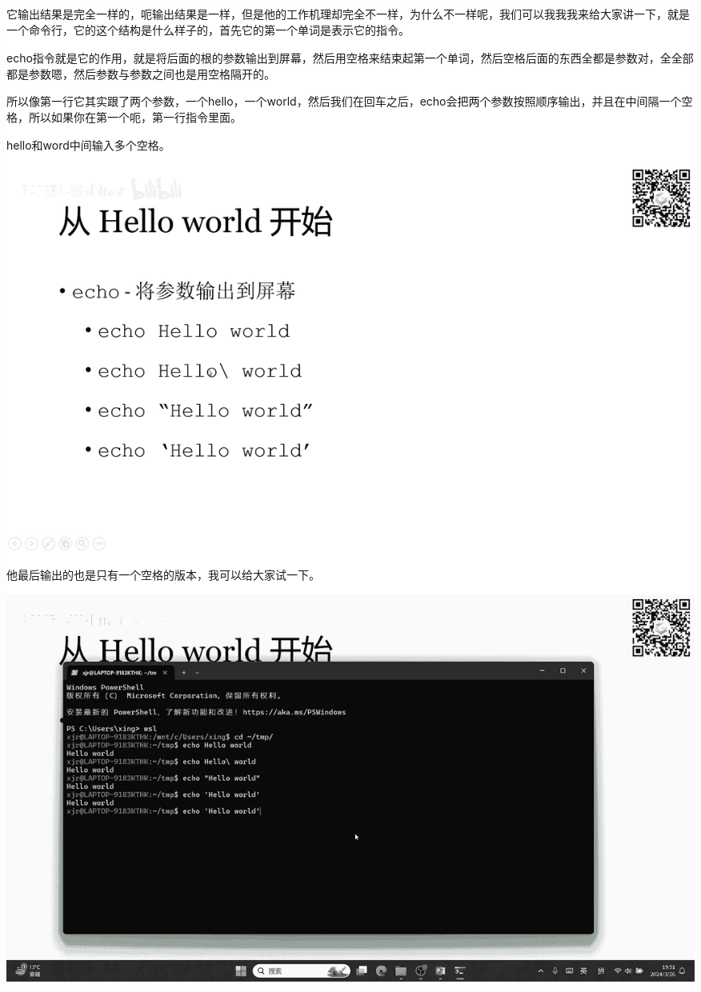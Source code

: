 它输出结果是完全一样的，呃输出结果是一样，但是他的工作机理却完全不一样，为什么不一样呢，我们可以我我我来给大家讲一下，就是一个命令行，它的这个结构是什么样子的，首先它的第一个单词是表示它的指令。

echo指令就是它的作用，就是将后面的根的参数输出到屏幕，然后用空格来结束起第一个单词，然后空格后面的东西全都是参数对，全全部都是参数嗯，然后参数与参数之间也是用空格隔开的。

所以像第一行它其实跟了两个参数，一个hello，一个world，然后我们在回车之后，echo会把两个参数按照顺序输出，并且在中间隔一个空格，所以如果你在第一个呃，第一行指令里面。

hello和word中间输入多个空格。

![](img/cc822ac7b957dfe639cb014f1c1adaf8_34.png)

他最后输出的也是只有一个空格的版本，我可以给大家试一下。

![](img/cc822ac7b957dfe639cb014f1c1adaf8_36.png)
